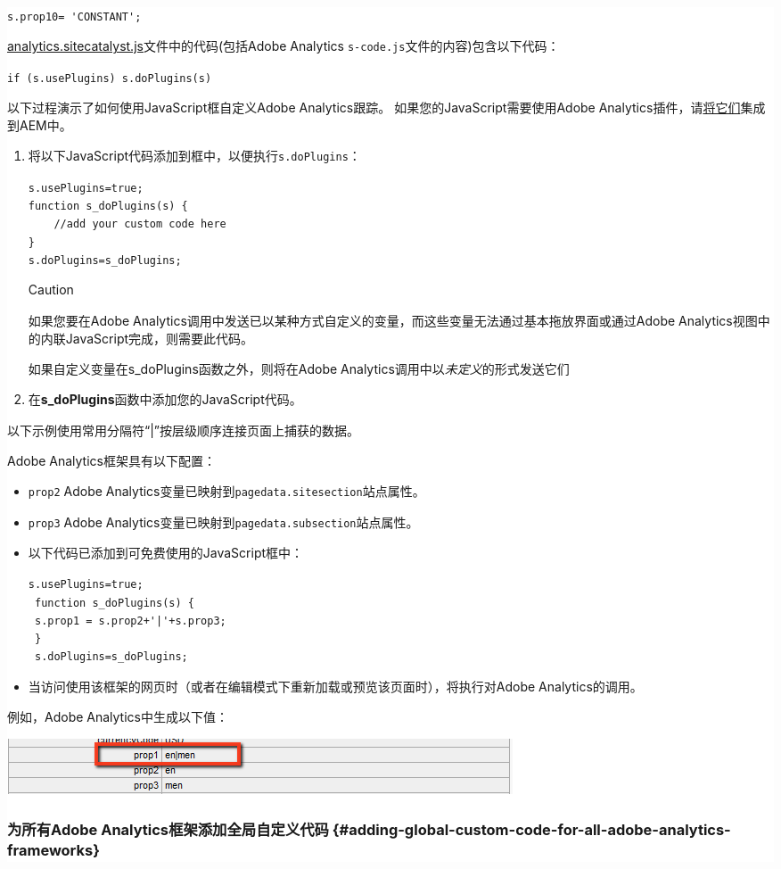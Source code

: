 `s.prop10= 'CONSTANT';`

[analytics.sitecatalyst.js](/help/sites-developing/extending-analytics-components.md)文件中的代码(包括Adobe Analytics `s-code.js`文件的内容)包含以下代码：

`if (s.usePlugins) s.doPlugins(s)`

以下过程演示了如何使用JavaScript框自定义Adobe Analytics跟踪。 如果您的JavaScript需要使用Adobe Analytics插件，请[将它们](/help/sites-administering/adobeanalytics.md)集成到AEM中。

1. 将以下JavaScript代码添加到框中，以便执行`s.doPlugins`：

   ```
   s.usePlugins=true;
   function s_doPlugins(s) {
       //add your custom code here
   }
   s.doPlugins=s_doPlugins;
   ```

   >[!CAUTION]
   >
   >如果您要在Adobe Analytics调用中发送已以某种方式自定义的变量，而这些变量无法通过基本拖放界面或通过Adobe Analytics视图中的内联JavaScript完成，则需要此代码。
   >
   >如果自定义变量在s_doPlugins函数之外，则将在Adobe Analytics调用中以*未定义*的形式发送它们

1. 在&#x200B;**s_doPlugins**&#x200B;函数中添加您的JavaScript代码。

以下示例使用常用分隔符“|”按层级顺序连接页面上捕获的数据。

Adobe Analytics框架具有以下配置：

* `prop2` Adobe Analytics变量已映射到`pagedata.sitesection`站点属性。

* `prop3` Adobe Analytics变量已映射到`pagedata.subsection`站点属性。

* 以下代码已添加到可免费使用的JavaScript框中：

  ```
  s.usePlugins=true;
   function s_doPlugins(s) {
   s.prop1 = s.prop2+'|'+s.prop3;
   }
   s.doPlugins=s_doPlugins;
  ```

* 当访问使用该框架的网页时（或者在编辑模式下重新加载或预览该页面时），将执行对Adobe Analytics的调用。

例如，Adobe Analytics中生成以下值：

![aa-20](assets/aa-20.png)

### 为所有Adobe Analytics框架添加全局自定义代码 {#adding-global-custom-code-for-all-adobe-analytics-frameworks}
